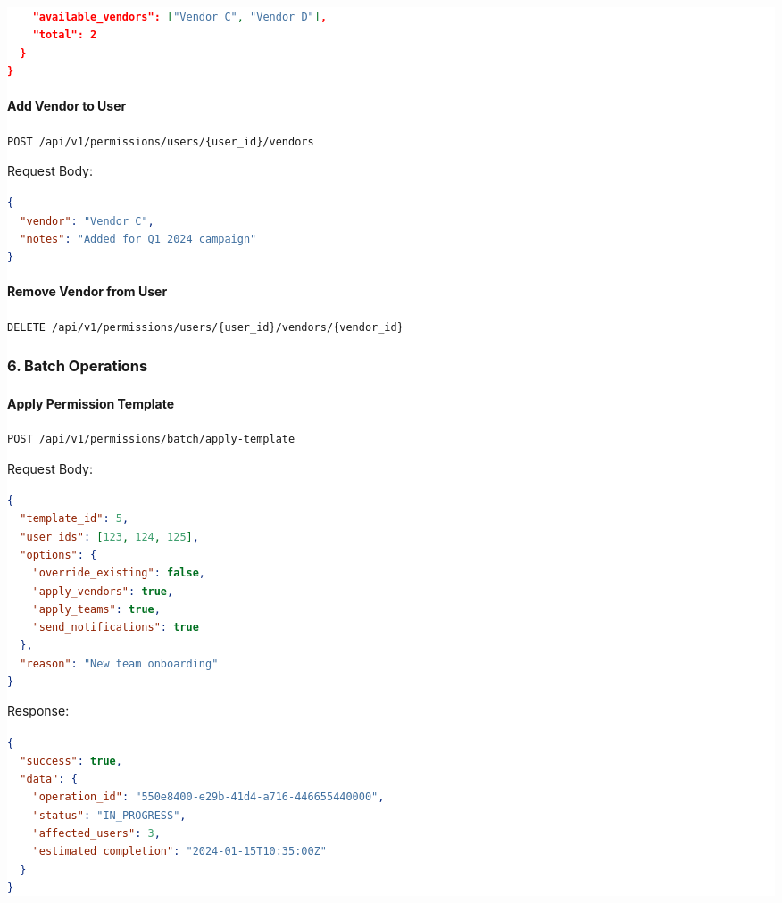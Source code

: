 ```json
    "available_vendors": ["Vendor C", "Vendor D"],
    "total": 2
  }
}
```

#### Add Vendor to User
```http
POST /api/v1/permissions/users/{user_id}/vendors
```

Request Body:
```json
{
  "vendor": "Vendor C",
  "notes": "Added for Q1 2024 campaign"
}
```

#### Remove Vendor from User
```http
DELETE /api/v1/permissions/users/{user_id}/vendors/{vendor_id}
```

### 6. Batch Operations

#### Apply Permission Template
```http
POST /api/v1/permissions/batch/apply-template
```

Request Body:
```json
{
  "template_id": 5,
  "user_ids": [123, 124, 125],
  "options": {
    "override_existing": false,
    "apply_vendors": true,
    "apply_teams": true,
    "send_notifications": true
  },
  "reason": "New team onboarding"
}
```

Response:
```json
{
  "success": true,
  "data": {
    "operation_id": "550e8400-e29b-41d4-a716-446655440000",
    "status": "IN_PROGRESS",
    "affected_users": 3,
    "estimated_completion": "2024-01-15T10:35:00Z"
  }
}
```

